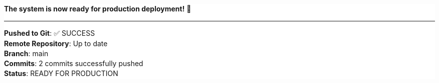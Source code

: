 **The system is now ready for production deployment!** 🚀

---

**Pushed to Git**: ✅ SUCCESS  
**Remote Repository**: Up to date  
**Branch**: main  
**Commits**: 2 commits successfully pushed  
**Status**: READY FOR PRODUCTION
